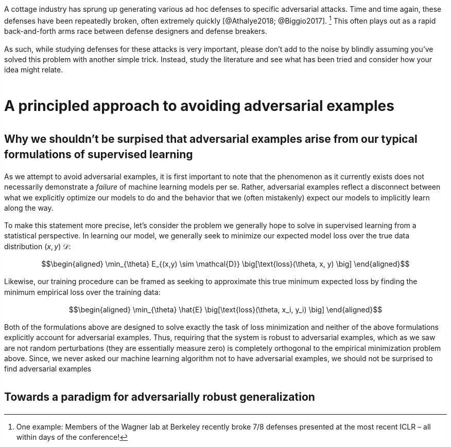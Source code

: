 A cottage industry has sprung up generating various ad hoc defenses to
specific adversarial attacks. Time and time again, these defenses have
been repeatedly broken, often extremely quickly
[@Athalye2018; @Biggio2017]. [^1] This often plays out as a rapid
back-and-forth arms race between defense designers and defense breakers.

[^1]: One example: Members of the Wagner lab at Berkeley recently broke
    7/8 defenses presented at the most recent ICLR – all within days of
    the conference!

As such, while studying defenses for these attacks is very important,
please don’t add to the noise by blindly assuming you’ve solved this
problem with another simple trick. Instead, study the literature and see
what has been tried and consider how your idea might relate.

# A principled approach to avoiding adversarial examples

## Why we shouldn’t be surpised that adversarial examples arise from our typical formulations of supervised learning

As we attempt to avoid adversarial examples, it is first important to
note that the phenomenon as it currently exists does not necessarily
demonstrate a *failure* of machine learning models per se. Rather,
adversarial examples reflect a disconnect between what we explicitly
optimize our models to do and the behavior that we (often mistakenly)
expect our models to implicitly learn along the way.

To make this statement more precise, let’s consider the problem we
generally hope to solve in supervised learning from a statistical
perspective. In learning our model, we generally seek to minimize our
expected model loss over the true data distribution $(x,y)~\mathcal{D}$:

$$\begin{aligned}
\min_{\theta} E_{(x,y) \sim \mathcal{D}} \big[\text{loss}(\theta, x, y) \big] \end{aligned}$$

Likewise, our training procedure can be framed as seeking to approximate
this true minimum expected loss by finding the minimum empirical loss
over the training data:

$$\begin{aligned}
\min_{\theta} \hat{E} \big[\text{loss}(\theta, x_i, y_i) \big] \end{aligned}$$

Both of the formulations above are designed to solve exactly the task of
loss minimization and neither of the above formulations explicitly
account for adversarial examples. Thus, requiring that the system is
robust to adversarial examples, which as we saw are not random
perturbations (they are essentially measure zero) is completely
orthogonal to the empirical minimization problem above. Since, we never
asked our machine learning algorithm not to have adversarial examples,
we should not be surprised to find adversarial examples

## Towards a paradigm for adversarially robust generalization
